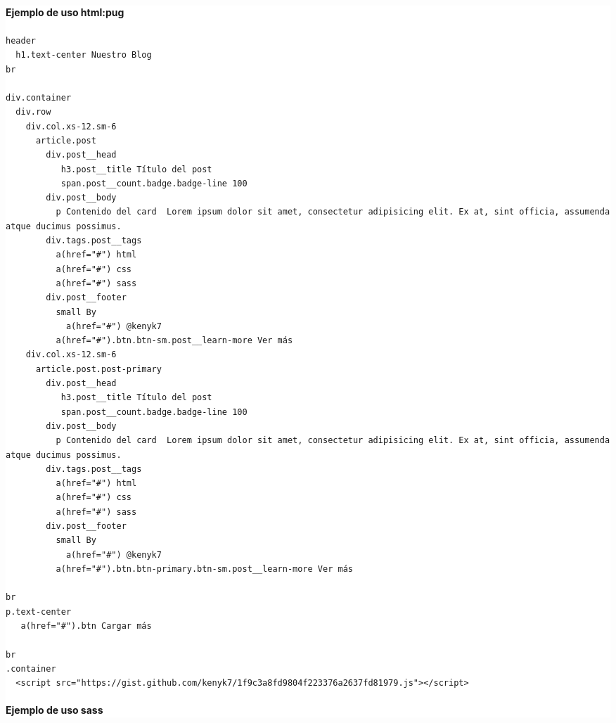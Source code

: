 #### Ejemplo de uso html:pug

```pug
header
  h1.text-center Nuestro Blog 
br 

div.container
  div.row
    div.col.xs-12.sm-6
      article.post
        div.post__head
           h3.post__title Título del post
           span.post__count.badge.badge-line 100
        div.post__body
          p Contenido del card  Lorem ipsum dolor sit amet, consectetur adipisicing elit. Ex at, sint officia, assumenda atque ducimus possimus.
        div.tags.post__tags
          a(href="#") html
          a(href="#") css
          a(href="#") sass
        div.post__footer
          small By 
            a(href="#") @kenyk7
          a(href="#").btn.btn-sm.post__learn-more Ver más
    div.col.xs-12.sm-6
      article.post.post-primary
        div.post__head
           h3.post__title Título del post
           span.post__count.badge.badge-line 100
        div.post__body
          p Contenido del card  Lorem ipsum dolor sit amet, consectetur adipisicing elit. Ex at, sint officia, assumenda atque ducimus possimus.
        div.tags.post__tags
          a(href="#") html
          a(href="#") css
          a(href="#") sass
        div.post__footer
          small By 
            a(href="#") @kenyk7
          a(href="#").btn.btn-primary.btn-sm.post__learn-more Ver más

br
p.text-center
   a(href="#").btn Cargar más

br
.container
  <script src="https://gist.github.com/kenyk7/1f9c3a8fd9804f223376a2637fd81979.js"></script>
```

#### Ejemplo de uso sass
